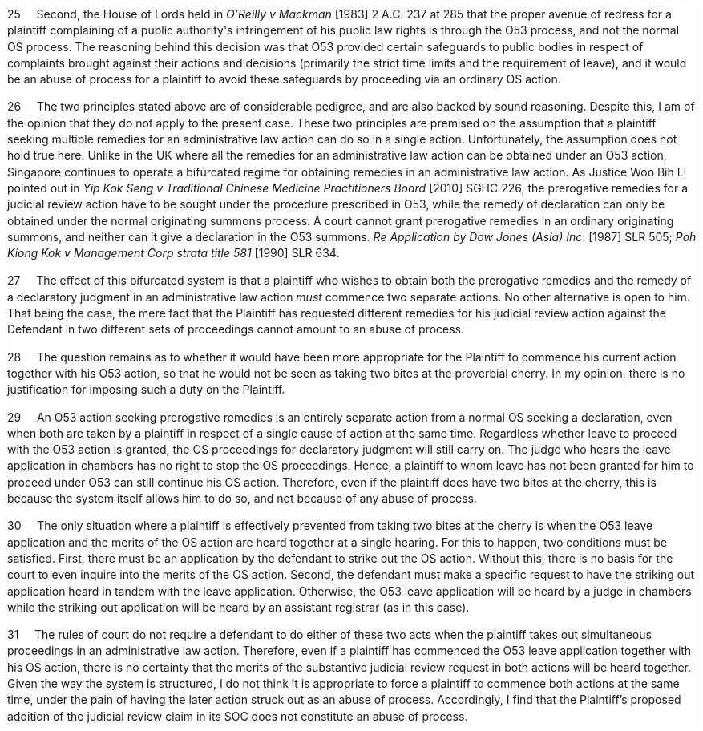 25     Second, the House of Lords held in _O’Reilly v Mackman_ [1983] 2 A.C. 237 at 285 that the proper avenue of redress for a plaintiff complaining of a public authority's infringement of his public law rights is through the O53 process, and not the normal OS process. The reasoning behind this decision was that O53 provided certain safeguards to public bodies in respect of complaints brought against their actions and decisions (primarily the strict time limits and the requirement of leave), and it would be an abuse of process for a plaintiff to avoid these safeguards by proceeding via an ordinary OS action. 

26     The two principles stated above are of considerable pedigree, and are also backed by sound reasoning. Despite this, I am of the opinion that they do not apply to the present case. These two principles are premised on the assumption that a plaintiff seeking multiple remedies for an administrative law action can do so in a single action. Unfortunately, the assumption does not hold true here. Unlike in the UK where all the remedies for an administrative law action can be obtained under an O53 action, Singapore continues to operate a bifurcated regime for obtaining remedies in an administrative law action. As Justice Woo Bih Li pointed out in _Yip Kok Seng v Traditional Chinese Medicine Practitioners Board_ <span class="citation">[2010] SGHC 226</span>, the prerogative remedies for a judicial review action have to be sought under the procedure prescribed in O53, while the remedy of declaration can only be obtained under the normal originating summons process. A court cannot grant prerogative remedies in an ordinary originating summons, and neither can it give a declaration in the O53 summons. _Re Application by Dow Jones (Asia) Inc_. [1987] SLR 505; _Poh Kiong Kok v Management Corp strata title 581_ [1990] SLR 634. 

27     The effect of this bifurcated system is that a plaintiff who wishes to obtain both the prerogative remedies and the remedy of a declaratory judgment in an administrative law action _must_ commence two separate actions. No other alternative is open to him. That being the case, the mere fact that the Plaintiff has requested different remedies for his judicial review action against the Defendant in two different sets of proceedings cannot amount to an abuse of process. 

28     The question remains as to whether it would have been more appropriate for the Plaintiff to commence his current action together with his O53 action, so that he would not be seen as taking two bites at the proverbial cherry. In my opinion, there is no justification for imposing such a duty on the Plaintiff. 


29     An O53 action seeking prerogative remedies is an entirely separate action from a normal OS seeking a declaration, even when both are taken by a plaintiff in respect of a single cause of action at the same time. Regardless whether leave to proceed with the O53 action is granted, the OS proceedings for declaratory judgment will still carry on. The judge who hears the leave application in chambers has no right to stop the OS proceedings. Hence, a plaintiff to whom leave has not been granted for him to proceed under O53 can still continue his OS action. Therefore, even if the plaintiff does have two bites at the cherry, this is because the system itself allows him to do so, and not because of any abuse of process. 

30     The only situation where a plaintiff is effectively prevented from taking two bites at the cherry is when the O53 leave application and the merits of the OS action are heard together at a single hearing. For this to happen, two conditions must be satisfied. First, there must be an application by the defendant to strike out the OS action. Without this, there is no basis for the court to even inquire into the merits of the OS action. Second, the defendant must make a specific request to have the striking out application heard in tandem with the leave application. Otherwise, the O53 leave application will be heard by a judge in chambers while the striking out application will be heard by an assistant registrar (as in this case). 

31     The rules of court do not require a defendant to do either of these two acts when the plaintiff takes out simultaneous proceedings in an administrative law action. Therefore, even if a plaintiff has commenced the O53 leave application together with his OS action, there is no certainty that the merits of the substantive judicial review request in both actions will be heard together. Given the way the system is structured, I do not think it is appropriate to force a plaintiff to commence both actions at the same time, under the pain of having the later action struck out as an abuse of process. Accordingly, I find that the Plaintiff’s proposed addition of the judicial review claim in its SOC does not constitute an abuse of process. 
